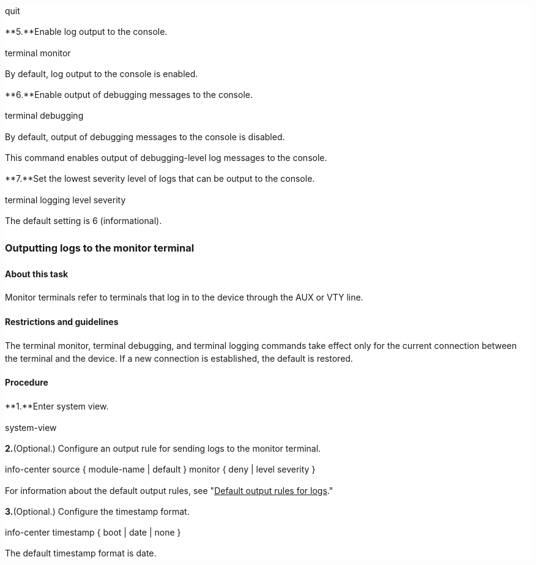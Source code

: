 quit

**5\.**Enable log output to the console.

terminal monitor

By default, log output to the console is enabled.

**6\.**Enable output of debugging messages to the console.

terminal debugging

By default, output of debugging messages to
the console is disabled.

This command enables output of debugging-level
log messages to the console.

**7\.**Set the lowest severity level of logs that
can be output to the console.

terminal logging level severity

The default setting is 6 (informational).

### Outputting logs to the monitor terminal

#### About this task

Monitor terminals refer to terminals that
log in to the device through the AUX or VTY line. 

#### Restrictions and guidelines

The terminal monitor, terminal debugging,
and
terminal logging commands take effect only for
the current connection between the terminal and the device. If a new connection
is established, the default is restored.

#### Procedure

**1\.**Enter system view.

system-view

**2\.**(Optional.) Configure an output rule for
sending logs to the monitor terminal.

info-center source { module-name \| default } monitor { deny \| level severity }

For information about the default output
rules, see "[Default output rules for logs](#_Ref353265091)."

**3\.**(Optional.) Configure the timestamp format.

info-center timestamp { boot \| date \| none }

The default timestamp format is date.
